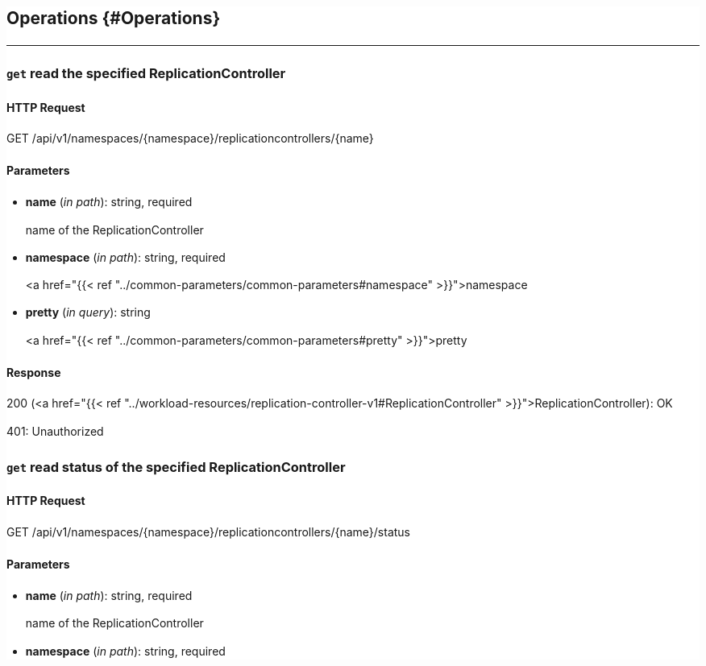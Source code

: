 


## Operations {#Operations}



<hr>






### `get` read the specified ReplicationController

#### HTTP Request

GET /api/v1/namespaces/{namespace}/replicationcontrollers/{name}

#### Parameters


- **name** (*in path*): string, required

  name of the ReplicationController


- **namespace** (*in path*): string, required

  <a href="{{< ref "../common-parameters/common-parameters#namespace" >}}">namespace</a>


- **pretty** (*in query*): string

  <a href="{{< ref "../common-parameters/common-parameters#pretty" >}}">pretty</a>



#### Response


200 (<a href="{{< ref "../workload-resources/replication-controller-v1#ReplicationController" >}}">ReplicationController</a>): OK

401: Unauthorized


### `get` read status of the specified ReplicationController

#### HTTP Request

GET /api/v1/namespaces/{namespace}/replicationcontrollers/{name}/status

#### Parameters


- **name** (*in path*): string, required

  name of the ReplicationController


- **namespace** (*in path*): string, required

